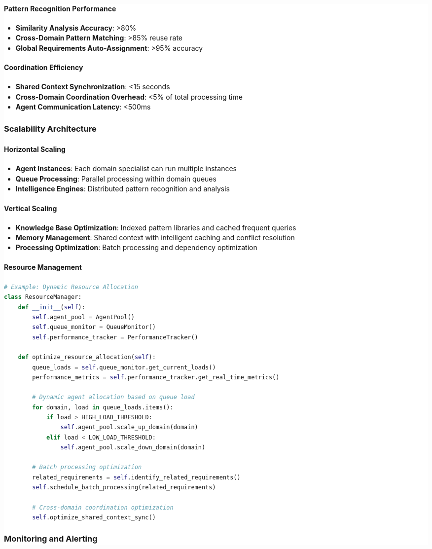 #### Pattern Recognition Performance
- **Similarity Analysis Accuracy**: >80%
- **Cross-Domain Pattern Matching**: >85% reuse rate
- **Global Requirements Auto-Assignment**: >95% accuracy

#### Coordination Efficiency
- **Shared Context Synchronization**: <15 seconds
- **Cross-Domain Coordination Overhead**: <5% of total processing time
- **Agent Communication Latency**: <500ms

### Scalability Architecture

#### Horizontal Scaling
- **Agent Instances**: Each domain specialist can run multiple instances
- **Queue Processing**: Parallel processing within domain queues
- **Intelligence Engines**: Distributed pattern recognition and analysis

#### Vertical Scaling
- **Knowledge Base Optimization**: Indexed pattern libraries and cached frequent queries
- **Memory Management**: Shared context with intelligent caching and conflict resolution
- **Processing Optimization**: Batch processing and dependency optimization

#### Resource Management

```python
# Example: Dynamic Resource Allocation
class ResourceManager:
    def __init__(self):
        self.agent_pool = AgentPool()
        self.queue_monitor = QueueMonitor()
        self.performance_tracker = PerformanceTracker()
    
    def optimize_resource_allocation(self):
        queue_loads = self.queue_monitor.get_current_loads()
        performance_metrics = self.performance_tracker.get_real_time_metrics()
        
        # Dynamic agent allocation based on queue load
        for domain, load in queue_loads.items():
            if load > HIGH_LOAD_THRESHOLD:
                self.agent_pool.scale_up_domain(domain)
            elif load < LOW_LOAD_THRESHOLD:
                self.agent_pool.scale_down_domain(domain)
        
        # Batch processing optimization
        related_requirements = self.identify_related_requirements()
        self.schedule_batch_processing(related_requirements)
        
        # Cross-domain coordination optimization
        self.optimize_shared_context_sync()
```

### Monitoring and Alerting

